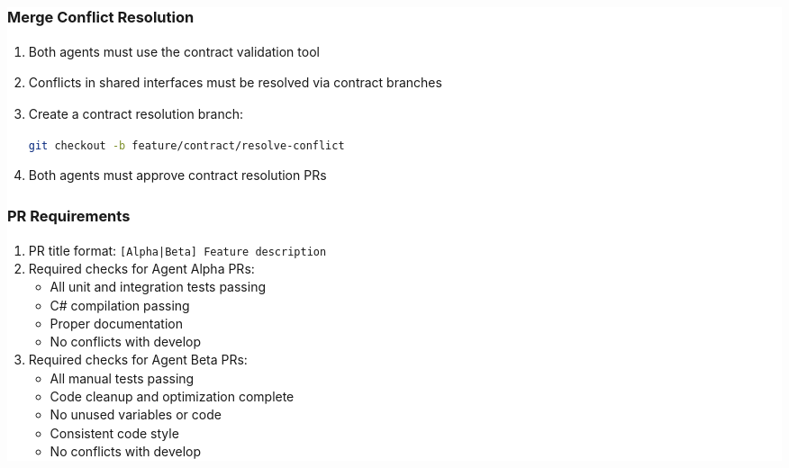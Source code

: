 ### Merge Conflict Resolution

1. Both agents must use the contract validation tool
2. Conflicts in shared interfaces must be resolved via contract branches
3. Create a contract resolution branch:

   ```bash
   git checkout -b feature/contract/resolve-conflict
   ```

4. Both agents must approve contract resolution PRs

### PR Requirements

1. PR title format: `[Alpha|Beta] Feature description`
2. Required checks for Agent Alpha PRs:
   - All unit and integration tests passing
   - C# compilation passing
   - Proper documentation
   - No conflicts with develop
3. Required checks for Agent Beta PRs:
   - All manual tests passing
   - Code cleanup and optimization complete
   - No unused variables or code
   - Consistent code style
   - No conflicts with develop
